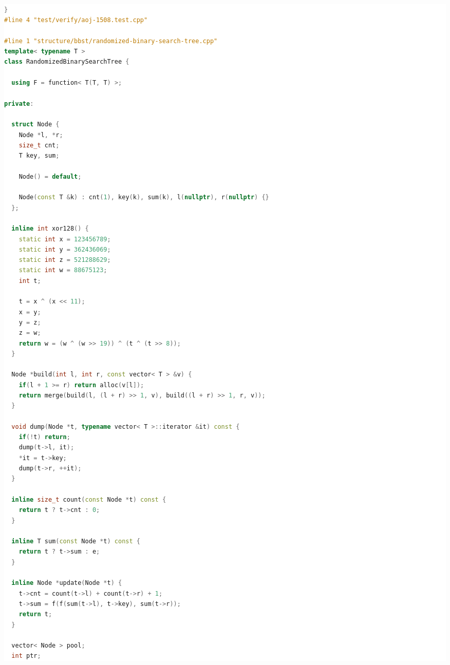 ```cpp
}
#line 4 "test/verify/aoj-1508.test.cpp"

#line 1 "structure/bbst/randomized-binary-search-tree.cpp"
template< typename T >
class RandomizedBinarySearchTree {

  using F = function< T(T, T) >;

private:

  struct Node {
    Node *l, *r;
    size_t cnt;
    T key, sum;

    Node() = default;

    Node(const T &k) : cnt(1), key(k), sum(k), l(nullptr), r(nullptr) {}
  };

  inline int xor128() {
    static int x = 123456789;
    static int y = 362436069;
    static int z = 521288629;
    static int w = 88675123;
    int t;

    t = x ^ (x << 11);
    x = y;
    y = z;
    z = w;
    return w = (w ^ (w >> 19)) ^ (t ^ (t >> 8));
  }

  Node *build(int l, int r, const vector< T > &v) {
    if(l + 1 >= r) return alloc(v[l]);
    return merge(build(l, (l + r) >> 1, v), build((l + r) >> 1, r, v));
  }

  void dump(Node *t, typename vector< T >::iterator &it) const {
    if(!t) return;
    dump(t->l, it);
    *it = t->key;
    dump(t->r, ++it);
  }

  inline size_t count(const Node *t) const {
    return t ? t->cnt : 0;
  }

  inline T sum(const Node *t) const {
    return t ? t->sum : e;
  }

  inline Node *update(Node *t) {
    t->cnt = count(t->l) + count(t->r) + 1;
    t->sum = f(f(sum(t->l), t->key), sum(t->r));
    return t;
  }

  vector< Node > pool;
  int ptr;
```
